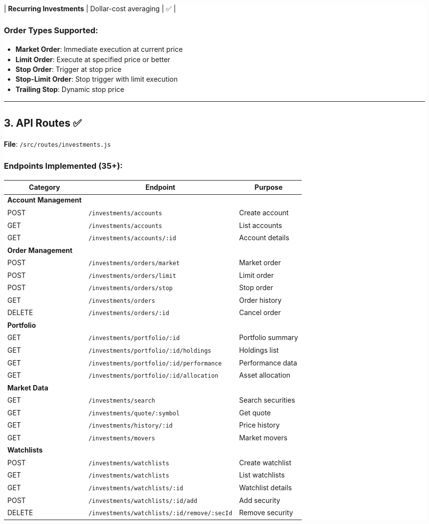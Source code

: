 | **Recurring Investments** | Dollar-cost averaging | ✅ |

### Order Types Supported:
- **Market Order**: Immediate execution at current price
- **Limit Order**: Execute at specified price or better
- **Stop Order**: Trigger at stop price
- **Stop-Limit Order**: Stop trigger with limit execution
- **Trailing Stop**: Dynamic stop price

---

## 3. API Routes ✅
**File**: `/src/routes/investments.js`

### Endpoints Implemented (35+):

| Category | Endpoint | Purpose |
|----------|----------|---------|
| **Account Management** | | |
| POST | `/investments/accounts` | Create account |
| GET | `/investments/accounts` | List accounts |
| GET | `/investments/accounts/:id` | Account details |
| **Order Management** | | |
| POST | `/investments/orders/market` | Market order |
| POST | `/investments/orders/limit` | Limit order |
| POST | `/investments/orders/stop` | Stop order |
| GET | `/investments/orders` | Order history |
| DELETE | `/investments/orders/:id` | Cancel order |
| **Portfolio** | | |
| GET | `/investments/portfolio/:id` | Portfolio summary |
| GET | `/investments/portfolio/:id/holdings` | Holdings list |
| GET | `/investments/portfolio/:id/performance` | Performance data |
| GET | `/investments/portfolio/:id/allocation` | Asset allocation |
| **Market Data** | | |
| GET | `/investments/search` | Search securities |
| GET | `/investments/quote/:symbol` | Get quote |
| GET | `/investments/history/:id` | Price history |
| GET | `/investments/movers` | Market movers |
| **Watchlists** | | |
| POST | `/investments/watchlists` | Create watchlist |
| GET | `/investments/watchlists` | List watchlists |
| GET | `/investments/watchlists/:id` | Watchlist details |
| POST | `/investments/watchlists/:id/add` | Add security |
| DELETE | `/investments/watchlists/:id/remove/:secId` | Remove security |